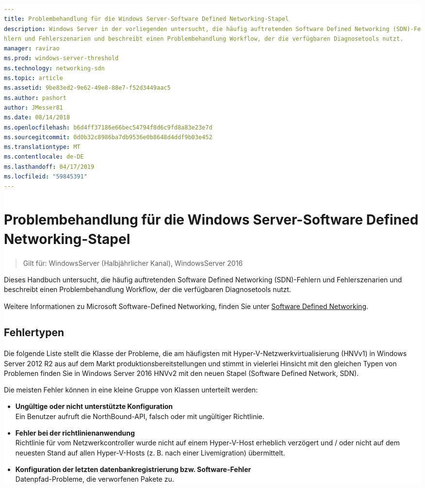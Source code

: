 ```yaml
---
title: Problembehandlung für die Windows Server-Software Defined Networking-Stapel
description: Windows Server in der vorliegenden untersucht, die häufig auftretenden Software Defined Networking (SDN)-Fehlern und Fehlerszenarien und beschreibt einen Problembehandlung Workflow, der die verfügbaren Diagnosetools nutzt.
manager: ravirao
ms.prod: windows-server-threshold
ms.technology: networking-sdn
ms.topic: article
ms.assetid: 9be83ed2-9e62-49e8-88e7-f52d3449aac5
ms.author: pashort
author: JMesser81
ms.date: 08/14/2018
ms.openlocfilehash: b6d4ff37186e66bec54794f8d6c9fd8a83e23e7d
ms.sourcegitcommit: 0d0b32c8986ba7db9536e0b8648d4ddf9b03e452
ms.translationtype: MT
ms.contentlocale: de-DE
ms.lasthandoff: 04/17/2019
ms.locfileid: "59845391"
---
```

# <a name="troubleshoot-the-windows-server-software-defined-networking-stack"></a>Problembehandlung für die Windows Server-Software Defined Networking-Stapel

>Gilt für: WindowsServer (Halbjährlicher Kanal), WindowsServer 2016

Dieses Handbuch untersucht, die häufig auftretenden Software Defined Networking (SDN)-Fehlern und Fehlerszenarien und beschreibt einen Problembehandlung Workflow, der die verfügbaren Diagnosetools nutzt.  

Weitere Informationen zu Microsoft Software-Defined Networking, finden Sie unter [Software Defined Networking](../../sdn/Software-Defined-Networking--SDN-.md).  

## <a name="error-types"></a>Fehlertypen  
Die folgende Liste stellt die Klasse der Probleme, die am häufigsten mit Hyper-V-Netzwerkvirtualisierung (HNVv1) in Windows Server 2012 R2 aus auf dem Markt produktionsbereitstellungen und stimmt in vielerlei Hinsicht mit den gleichen Typen von Problemen finden Sie in Windows Server 2016 HNVv2 mit den neuen Stapel (Software Defined Network, SDN).  

Die meisten Fehler können in eine kleine Gruppe von Klassen unterteilt werden:   
* **Ungültige oder nicht unterstützte Konfiguration**  
   Ein Benutzer aufruft die NorthBound-API, falsch oder mit ungültiger Richtlinie.   

* **Fehler bei der richtlinienanwendung**  
     Richtlinie für vom Netzwerkcontroller wurde nicht auf einem Hyper-V-Host erheblich verzögert und / oder nicht auf dem neuesten Stand auf allen Hyper-V-Hosts (z. B. nach einer Livemigration) übermittelt.  
* **Konfiguration der letzten datenbankregistrierung bzw. Software-Fehler**  
 Datenpfad-Probleme, die verworfenen Pakete zu.  
